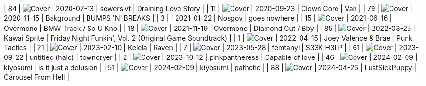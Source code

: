 | 84 | ![Cover](https://i.discogs.com/uj77hamcF-EM--qvAGZbWr8ZfllB_T1WxwnPnVCa7-4/rs:fit/g:sm/q:40/h:150/w:150/czM6Ly9kaXNjb2dz/LWRhdGFiYXNlLWlt/YWdlcy9SLTE0NzYy/MTQ4LTE1ODExMDA5/MzYtNjA0Mi5qcGVn.jpeg) | 2020-07-13 | sewerslvt | Draining Love Story |
| 11 | ![Cover](https://i.discogs.com/pCDbXptBjJ6h_O51NwBXVopV4DN2E-I7mtYOjYbbibw/rs:fit/g:sm/q:40/h:150/w:150/czM6Ly9kaXNjb2dz/LWRhdGFiYXNlLWlt/YWdlcy9SLTE1ODk0/NTgxLTE1OTk3NDkw/MjMtOTkzMy5qcGVn.jpeg) | 2020-09-23 | Clown Core | Van |
| 79 | ![Cover](https://i.discogs.com/dM0nQdbMKdLuqTeoMBmmrlOG48pjNZ8PQlxCcMOcuBg/rs:fit/g:sm/q:40/h:150/w:150/czM6Ly9kaXNjb2dz/LWRhdGFiYXNlLWlt/YWdlcy9SLTE2Nzkw/NjYxLTE2MDk4NDkx/MTctNDI2Ny5qcGVn.jpeg) | 2020-11-15 | Bakground | BUMPS 'N' BREAKS |
| 3 |  | 2021-01-22 | Nosgov | goes nowhere |
| 15 | ![Cover](https://i.discogs.com/VpjKLEeBihNeB4TWUv4T0IA_c6DDQkea_ZJpSjdD_Zk/rs:fit/g:sm/q:40/h:150/w:150/czM6Ly9kaXNjb2dz/LWRhdGFiYXNlLWlt/YWdlcy9SLTE5MTY2/NTcyLTE2MjM4NzU1/MTEtNjQyMS5qcGVn.jpeg) | 2021-06-16 | Overmono | BMW Track / So U Kno |
| 18 | ![Cover](https://i.discogs.com/BU73JAtNXqMrUgnQhlUIgc37PLdj6eKg7i62j5ZEGtk/rs:fit/g:sm/q:40/h:150/w:150/czM6Ly9kaXNjb2dz/LWRhdGFiYXNlLWlt/YWdlcy9SLTIxMDQ0/MzQ0LTE2NDQzNDU4/MTEtNDExNS5qcGVn.jpeg) | 2021-11-19 | Overmono | Diamond Cut / Bby |
| 85 | ![Cover](https://i.discogs.com/hvbh-m-3DMIHhYC-GN_Mf_w6RClFDTeDS05pZt7VI10/rs:fit/g:sm/q:40/h:150/w:150/czM6Ly9kaXNjb2dz/LWRhdGFiYXNlLWlt/YWdlcy9SLTIyNjEw/NzkyLTE2NDgwOTA3/ODgtODA0Mi5qcGVn.jpeg) | 2022-03-25 | Kawai Sprite | Friday Night Funkin', Vol. 2 (Original Game Soundtrack) |
| 1 | ![Cover](https://i.discogs.com/LT7-LCK-AnB3m10wdH4EYVd6tdkuOxUejiRTT16bI0Q/rs:fit/g:sm/q:40/h:150/w:150/czM6Ly9kaXNjb2dz/LWRhdGFiYXNlLWlt/YWdlcy9SLTI0MTg2/MTA3LTE2NjAzNzA3/NzMtOTY1MS5qcGVn.jpeg) | 2022-04-15 | Joey Valence &amp; Brae | Punk Tactics |
| 21 | ![Cover](https://i.discogs.com/e5EbScsDOB8qILhYGa_xax1a9BR4hlG8AEbZKCsiKpE/rs:fit/g:sm/q:40/h:150/w:150/czM6Ly9kaXNjb2dz/LWRhdGFiYXNlLWlt/YWdlcy9SLTI2MDQ3/NDUzLTE2NzYwNzcy/NzgtMjIyMC5qcGVn.jpeg) | 2023-02-10 | Kelela | Raven |
| 7 | ![Cover](https://i.discogs.com/aB5LD8JpL343ykW5sHgbekH4WXTRFYT3VthpJMe-NQM/rs:fit/g:sm/q:40/h:150/w:150/czM6Ly9kaXNjb2dz/LWRhdGFiYXNlLWlt/YWdlcy9SLTI4NTYy/NTYwLTE2OTcwMzYw/MjctODk4NS5qcGVn.jpeg) | 2023-05-28 | femtanyl | S33K H3LP |
| 61 | ![Cover](https://i.discogs.com/um_8gmfKKYmRKHTpY6GfOMCX9pX7K0F_mdXSP-up7aM/rs:fit/g:sm/q:40/h:150/w:150/czM6Ly9kaXNjb2dz/LWRhdGFiYXNlLWlt/YWdlcy9SLTI5MDM3/MzU1LTE3MDExMDY2/NjEtMzYxOC5qcGVn.jpeg) | 2023-09-22 | untitled (halo) | towncryer |
| 2 | ![Cover](https://i.discogs.com/ORHb81ksM4brOvhOYNQl2ldIkapklxNrR17Xdi4wF28/rs:fit/g:sm/q:40/h:150/w:150/czM6Ly9kaXNjb2dz/LWRhdGFiYXNlLWlt/YWdlcy9SLTI4NjA2/NDk1LTE2OTc0MjM5/MTAtNzY1Ny5qcGVn.jpeg) | 2023-10-12 | pinkpantheress | Capable of love |
| 46 | ![Cover](https://i.discogs.com/SRiM8EEfdGjwdR47rcgvCqe2gsa-zsEbBTh0WQDATRY/rs:fit/g:sm/q:40/h:150/w:150/czM6Ly9kaXNjb2dz/LWRhdGFiYXNlLWlt/YWdlcy9SLTI5Njk3/MDc5LTE3MDcwNzIx/MTgtNDAyNi5qcGVn.jpeg) | 2024-02-09 | kiyosumi | is it just a delusion |
| 51 | ![Cover](https://i.discogs.com/SRiM8EEfdGjwdR47rcgvCqe2gsa-zsEbBTh0WQDATRY/rs:fit/g:sm/q:40/h:150/w:150/czM6Ly9kaXNjb2dz/LWRhdGFiYXNlLWlt/YWdlcy9SLTI5Njk3/MDc5LTE3MDcwNzIx/MTgtNDAyNi5qcGVn.jpeg) | 2024-02-09 | kiyosumi | pathetic |
| 88 | ![Cover](https://i.discogs.com/Oo0ZWXzOQ-_zjyy9ludRIftPO0x2lgaW1bqSOG1Uufs/rs:fit/g:sm/q:40/h:150/w:150/czM6Ly9kaXNjb2dz/LWRhdGFiYXNlLWlt/YWdlcy9SLTMwNTM2/MjU3LTE3MTQzODQ0/MjQtODE3NS5qcGVn.jpeg) | 2024-04-26 | LustSickPuppy | Carousel From Hell |